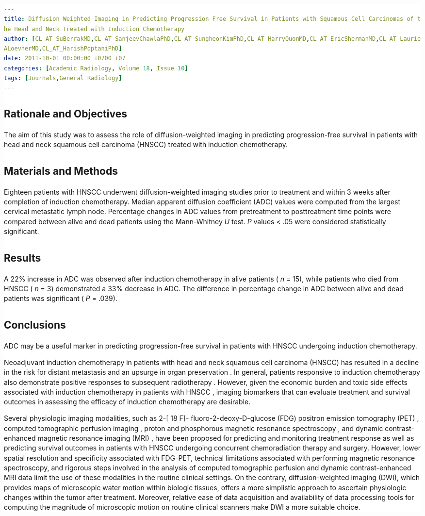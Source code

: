 ```yaml
---
title: Diffusion Weighted Imaging in Predicting Progression Free Survival in Patients with Squamous Cell Carcinomas of the Head and Neck Treated with Induction Chemotherapy
author: [CL_AT_SuBerrakMD,CL_AT_SanjeevChawlaPhD,CL_AT_SungheonKimPhD,CL_AT_HarryQuonMD,CL_AT_EricShermanMD,CL_AT_LaurieALoevnerMD,CL_AT_HarishPoptaniPhD]
date: 2011-10-01 00:00:00 +0700 +07
categories: [Academic Radiology, Volume 18, Issue 10]
tags: [Journals,General Radiology]
---
```

## Rationale and Objectives

The aim of this study was to assess the role of diffusion-weighted imaging in predicting progression-free survival in patients with head and neck squamous cell carcinoma (HNSCC) treated with induction chemotherapy.

## Materials and Methods

Eighteen patients with HNSCC underwent diffusion-weighted imaging studies prior to treatment and within 3 weeks after completion of induction chemotherapy. Median apparent diffusion coefficient (ADC) values were computed from the largest cervical metastatic lymph node. Percentage changes in ADC values from pretreatment to posttreatment time points were compared between alive and dead patients using the Mann-Whitney _U_ test. _P_ values < .05 were considered statistically significant.

## Results

A 22% increase in ADC was observed after induction chemotherapy in alive patients ( _n_ = 15), while patients who died from HNSCC ( _n_ = 3) demonstrated a 33% decrease in ADC. The difference in percentage change in ADC between alive and dead patients was significant ( _P_ = .039).

## Conclusions

ADC may be a useful marker in predicting progression-free survival in patients with HNSCC undergoing induction chemotherapy.

Neoadjuvant induction chemotherapy in patients with head and neck squamous cell carcinoma (HNSCC) has resulted in a decline in the risk for distant metastasis and an upsurge in organ preservation . In general, patients responsive to induction chemotherapy also demonstrate positive responses to subsequent radiotherapy . However, given the economic burden and toxic side effects associated with induction chemotherapy in patients with HNSCC , imaging biomarkers that can evaluate treatment and survival outcomes in assessing the efficacy of induction chemotherapy are desirable.

Several physiologic imaging modalities, such as 2-\[  18 F\]- fluoro-2-deoxy-D-glucose (FDG) positron emission tomography (PET) , computed tomographic perfusion imaging , proton and phosphorous magnetic resonance spectroscopy , and dynamic contrast-enhanced magnetic resonance imaging (MRI) , have been proposed for predicting and monitoring treatment response as well as predicting survival outcomes in patients with HNSCC undergoing concurrent chemoradiation therapy and surgery. However, lower spatial resolution and specificity associated with FDG-PET, technical limitations associated with performing magnetic resonance spectroscopy, and rigorous steps involved in the analysis of computed tomographic perfusion and dynamic contrast-enhanced MRI data limit the use of these modalities in the routine clinical settings. On the contrary, diffusion-weighted imaging (DWI), which provides maps of microscopic water motion within biologic tissues, offers a more simplistic approach to ascertain physiologic changes within the tumor after treatment. Moreover, relative ease of data acquisition and availability of data processing tools for computing the magnitude of microscopic motion on routine clinical scanners make DWI a more suitable choice.

